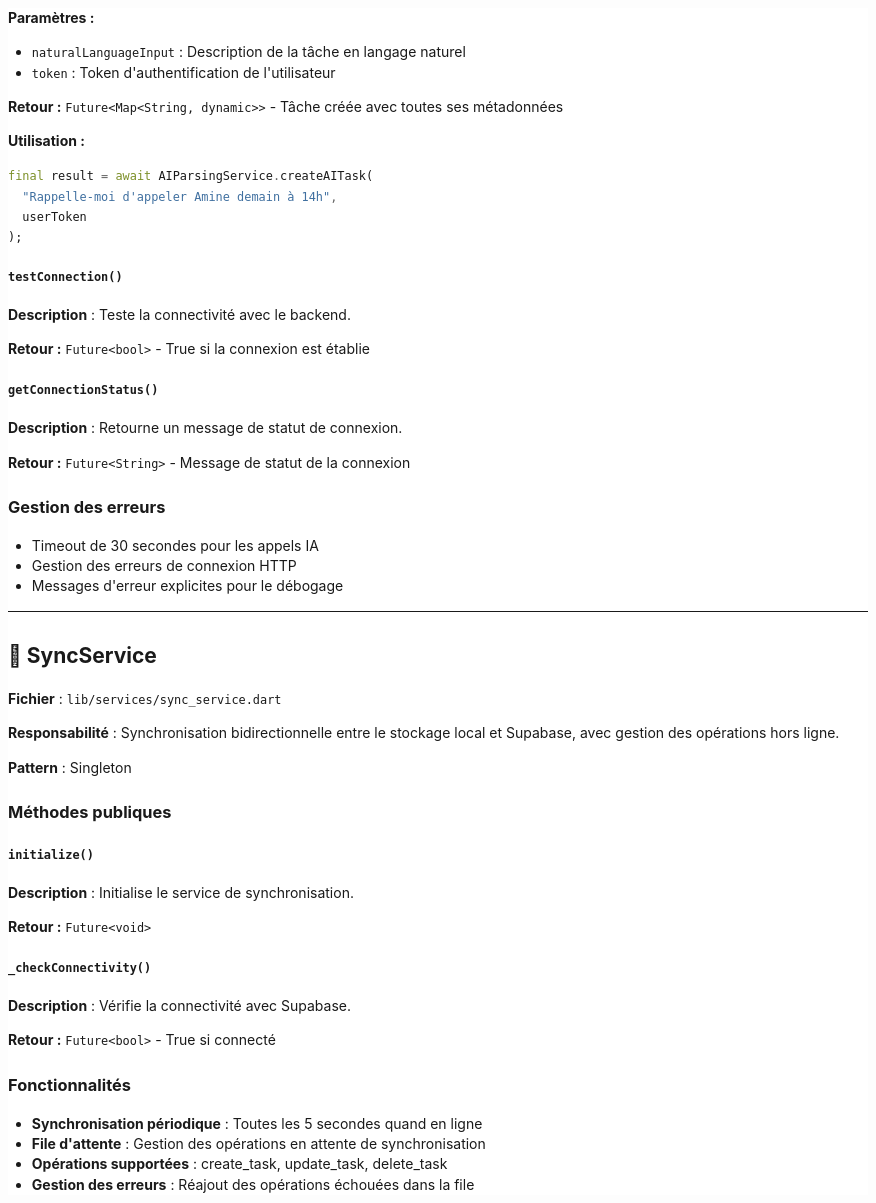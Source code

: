 **Paramètres :**
- `naturalLanguageInput` : Description de la tâche en langage naturel
- `token` : Token d'authentification de l'utilisateur

**Retour :** `Future<Map<String, dynamic>>` - Tâche créée avec toutes ses métadonnées

**Utilisation :**
```dart
final result = await AIParsingService.createAITask(
  "Rappelle-moi d'appeler Amine demain à 14h",
  userToken
);
```

#### `testConnection()`
**Description** : Teste la connectivité avec le backend.

**Retour :** `Future<bool>` - True si la connexion est établie

#### `getConnectionStatus()`
**Description** : Retourne un message de statut de connexion.

**Retour :** `Future<String>` - Message de statut de la connexion

### Gestion des erreurs
- Timeout de 30 secondes pour les appels IA
- Gestion des erreurs de connexion HTTP
- Messages d'erreur explicites pour le débogage

---

## 🔄 SyncService

**Fichier** : `lib/services/sync_service.dart`

**Responsabilité** : Synchronisation bidirectionnelle entre le stockage local et Supabase, avec gestion des opérations hors ligne.

**Pattern** : Singleton

### Méthodes publiques

#### `initialize()`
**Description** : Initialise le service de synchronisation.

**Retour :** `Future<void>`

#### `_checkConnectivity()`
**Description** : Vérifie la connectivité avec Supabase.

**Retour :** `Future<bool>` - True si connecté

### Fonctionnalités
- **Synchronisation périodique** : Toutes les 5 secondes quand en ligne
- **File d'attente** : Gestion des opérations en attente de synchronisation
- **Opérations supportées** : create_task, update_task, delete_task
- **Gestion des erreurs** : Réajout des opérations échouées dans la file
